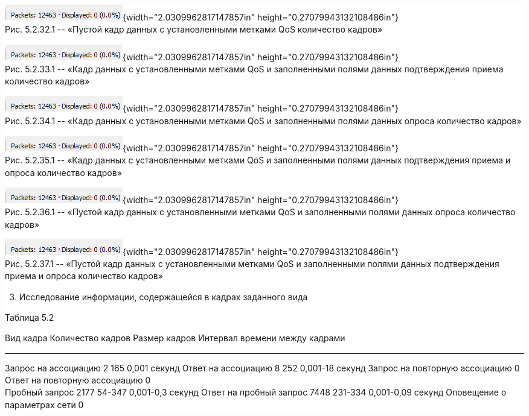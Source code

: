 ![](./lab-7//media/image53.png){width="2.0309962817147857in"
height="0.27079943132108486in"}\
Рис. 5.2.32.1 -- «Пустой кадр данных с установленными метками QoS
количество кадров»

![](./lab-7//media/image53.png){width="2.0309962817147857in"
height="0.27079943132108486in"}\
Рис. 5.2.33.1 -- «Кадр данных с установленными метками QoS и
заполненными полями данных подтверждения приема количество кадров»

![](./lab-7//media/image53.png){width="2.0309962817147857in"
height="0.27079943132108486in"}\
Рис. 5.2.34.1 -- «Кадр данных с установленными метками QoS и
заполненными полями данных опроса количество кадров»

![](./lab-7//media/image53.png){width="2.0309962817147857in"
height="0.27079943132108486in"}\
Рис. 5.2.35.1 -- «Кадр данных с установленными метками QoS и
заполненными полями данных подтверждения приема и опроса количество
кадров»

![](./lab-7//media/image53.png){width="2.0309962817147857in"
height="0.27079943132108486in"}\
Рис. 5.2.36.1 -- «Пустой кадр данных с установленными метками QoS и
заполненными полями данных опроса количество кадров»

![](./lab-7//media/image53.png){width="2.0309962817147857in"
height="0.27079943132108486in"}\
Рис. 5.2.37.1 -- «Пустой кадр данных с установленными метками QoS и
заполненными полями данных подтверждения приема и опроса количество
кадров»

3.  Исследование информации, содержащейся в кадрах заданного вида

Таблица 5.2

  Вид кадра                                                                                                    Количество кадров   Размер кадров   Интервал времени между кадрами
  ------------------------------------------------------------------------------------------------------------ ------------------- --------------- --------------------------------
  Запрос на ассоциацию                                                                                         2                   165             0,001 секунд
  Ответ на ассоциацию                                                                                          8                   252             0,001-18 секунд
  Запрос на повторную ассоциацию                                                                               0                                   
  Ответ на повторную ассоциацию                                                                                0                                   
  Пробный запрос                                                                                               2177                54-347          0,001-0,3 секунд
  Ответ на пробный запрос                                                                                      7448                231-334         0,001-0,09 секунд
  Оповещение о параметрах сети                                                                                 0                                   